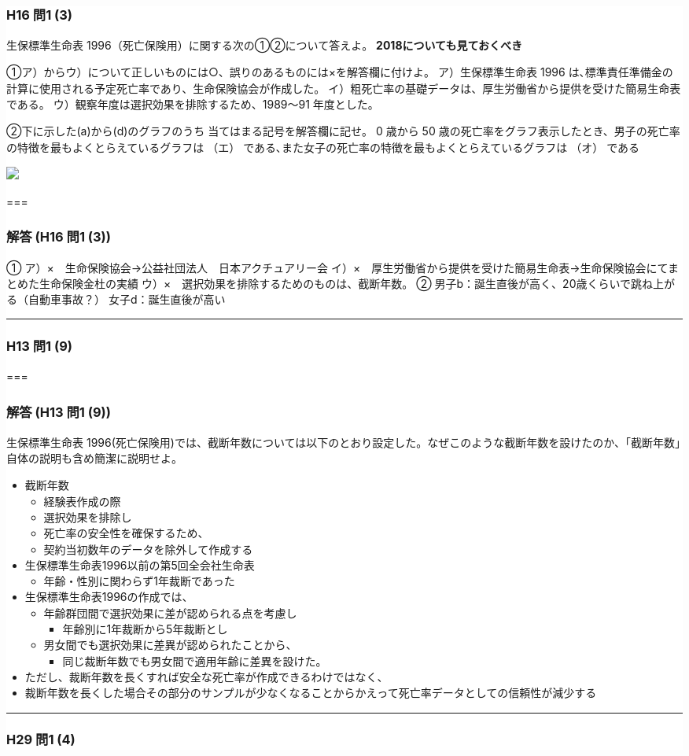 ### H16 問1 (3)

生保標準生命表 1996（死亡保険用）に関する次の①②について答えよ。
**2018についても見ておくべき**

①ア）からウ）について正しいものには○、誤りのあるものには×を解答欄に付けよ。
ア）生保標準生命表 1996 は､標準責任準備金の計算に使用される予定死亡率であり、生命保険協会が作成した。
イ）粗死亡率の基礎データは、厚生労働省から提供を受けた簡易生命表である。
ウ）観察年度は選択効果を排除するため、1989～91 年度とした。

②下に示した(a)から(d)のグラフのうち 当てはまる記号を解答欄に記せ。
0 歳から 50 歳の死亡率をグラフ表示したとき、男子の死亡率の特徴を最もよくとらえているグラフは （エ） である､また女子の死亡率の特徴を最もよくとらえているグラフは （オ） である

![](image/H16-G-1-3.png)

===
### 解答 (H16 問1 (3))
①
ア）×　生命保険協会→公益社団法人　日本アクチュアリー会
イ）×　厚生労働省から提供を受けた簡易生命表→生命保険協会にてまとめた生命保険金杜の実績
ウ）×　選択効果を排除するためのものは、截断年数。
②
男子b：誕生直後が高く、20歳くらいで跳ね上がる（自動車事故？）
女子d：誕生直後が高い

---

### H13 問1 (9)

===

### 解答 (H13 問1 (9))

生保標準生命表 1996(死亡保険用)では、截断年数については以下のとおり設定した。なぜこのような截断年数を設けたのか、「截断年数」自体の説明も含め簡潔に説明せよ。

* 截断年数
  * 経験表作成の際
  * 選択効果を排除し
  * 死亡率の安全性を確保するため、
  * 契約当初数年のデータを除外して作成する
* 生保標準生命表1996以前の第5回全会社生命表
  * 年齢・性別に関わらず1年裁断であった
* 生保標準生命表1996の作成では、
  * 年齢群団間で選択効果に差が認められる点を考慮し
    * 年齢別に1年裁断から5年裁断とし
  * 男女間でも選択効果に差異が認められたことから、
    * 同じ裁断年数でも男女間で適用年齢に差異を設けた。
* ただし、裁断年数を長くすれば安全な死亡率が作成できるわけではなく、
* 裁断年数を長くした場合その部分のサンプルが少なくなることからかえって死亡率データとしての信頼性が減少する

---

### H29 問1 (4)
